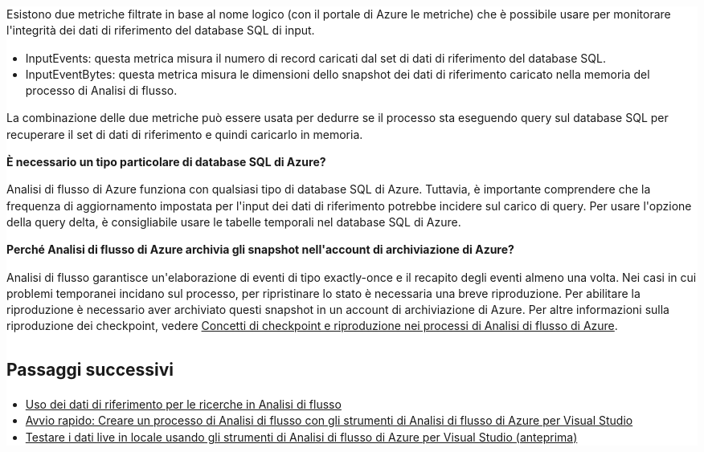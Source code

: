 Esistono due metriche filtrate in base al nome logico (con il portale di Azure le metriche) che è possibile usare per monitorare l'integrità dei dati di riferimento del database SQL di input.

   * InputEvents: questa metrica misura il numero di record caricati dal set di dati di riferimento del database SQL.
   * InputEventBytes: questa metrica misura le dimensioni dello snapshot dei dati di riferimento caricato nella memoria del processo di Analisi di flusso. 

La combinazione delle due metriche può essere usata per dedurre se il processo sta eseguendo query sul database SQL per recuperare il set di dati di riferimento e quindi caricarlo in memoria.

**È necessario un tipo particolare di database SQL di Azure?**

Analisi di flusso di Azure funziona con qualsiasi tipo di database SQL di Azure. Tuttavia, è importante comprendere che la frequenza di aggiornamento impostata per l'input dei dati di riferimento potrebbe incidere sul carico di query. Per usare l'opzione della query delta, è consigliabile usare le tabelle temporali nel database SQL di Azure.

**Perché Analisi di flusso di Azure archivia gli snapshot nell'account di archiviazione di Azure?**

Analisi di flusso garantisce un'elaborazione di eventi di tipo exactly-once e il recapito degli eventi almeno una volta. Nei casi in cui problemi temporanei incidano sul processo, per ripristinare lo stato è necessaria una breve riproduzione. Per abilitare la riproduzione è necessario aver archiviato questi snapshot in un account di archiviazione di Azure. Per altre informazioni sulla riproduzione dei checkpoint, vedere [Concetti di checkpoint e riproduzione nei processi di Analisi di flusso di Azure](stream-analytics-concepts-checkpoint-replay.md).

## <a name="next-steps"></a>Passaggi successivi

* [Uso dei dati di riferimento per le ricerche in Analisi di flusso](stream-analytics-use-reference-data.md)
* [Avvio rapido: Creare un processo di Analisi di flusso con gli strumenti di Analisi di flusso di Azure per Visual Studio](stream-analytics-quick-create-vs.md)
* [Testare i dati live in locale usando gli strumenti di Analisi di flusso di Azure per Visual Studio (anteprima)](stream-analytics-live-data-local-testing.md)
